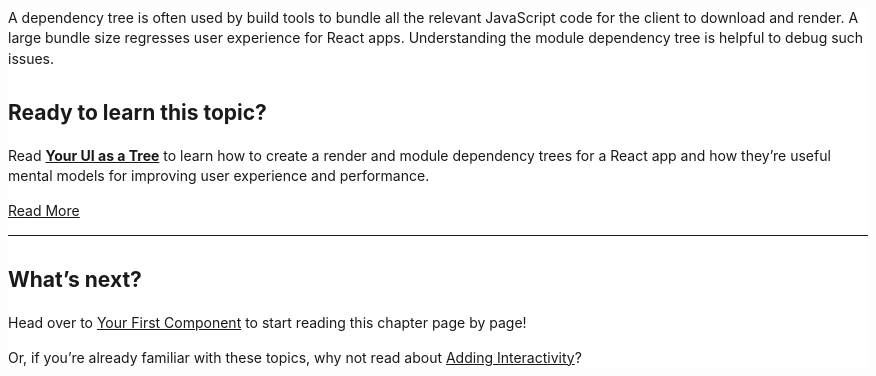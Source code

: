 A dependency tree is often used by build tools to bundle all the relevant JavaScript code for the client to download and render. A large bundle size regresses user experience for React apps. Understanding the module dependency tree is helpful to debug such issues.

## Ready to learn this topic?

Read **[Your UI as a Tree](https://react.dev/learn/understanding-your-ui-as-a-tree)** to learn how to create a render and module dependency trees for a React app and how they’re useful mental models for improving user experience and performance.

[Read More](https://react.dev/learn/understanding-your-ui-as-a-tree)

------

## What’s next? 

Head over to [Your First Component](https://react.dev/learn/your-first-component) to start reading this chapter page by page!

Or, if you’re already familiar with these topics, why not read about [Adding Interactivity](https://react.dev/learn/adding-interactivity)?